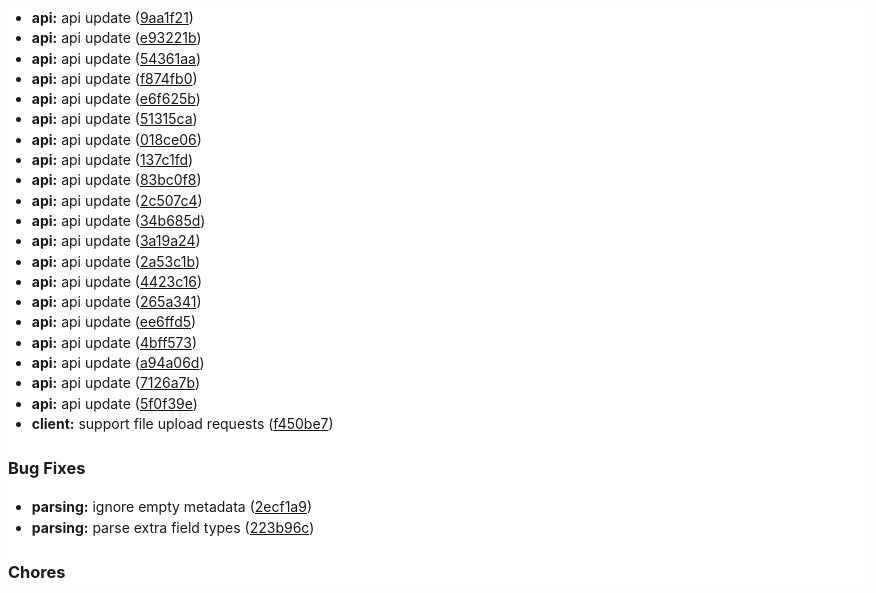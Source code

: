* **api:** api update ([9aa1f21](https://github.com/ComposioHQ/composio-base-py/commit/9aa1f21e494600285ec35a3d3268a7adf3d88ef5))
* **api:** api update ([e93221b](https://github.com/ComposioHQ/composio-base-py/commit/e93221bb07236128447cf9df4f0509471649f9b7))
* **api:** api update ([54361aa](https://github.com/ComposioHQ/composio-base-py/commit/54361aa7e3fc2b75984d0d516feb34a9b3a4b67b))
* **api:** api update ([f874fb0](https://github.com/ComposioHQ/composio-base-py/commit/f874fb0b2df8d65d78aaf2eb7f504d63b4c98c84))
* **api:** api update ([e6f625b](https://github.com/ComposioHQ/composio-base-py/commit/e6f625b021e58995d271e3b03e30cb0995e286f8))
* **api:** api update ([51315ca](https://github.com/ComposioHQ/composio-base-py/commit/51315cadc719f69fbe47ee71ee09a23841ac66b3))
* **api:** api update ([018ce06](https://github.com/ComposioHQ/composio-base-py/commit/018ce069a19e1e1fddb52072c1d54e6e0a89ad3a))
* **api:** api update ([137c1fd](https://github.com/ComposioHQ/composio-base-py/commit/137c1fd53da1603d1f9222fd74b23bc64f0f475f))
* **api:** api update ([83bc0f8](https://github.com/ComposioHQ/composio-base-py/commit/83bc0f85545453853cfa6c0e7f3a97f9e5236e23))
* **api:** api update ([2c507c4](https://github.com/ComposioHQ/composio-base-py/commit/2c507c45991a556963970dabfabaec95f6f66fdd))
* **api:** api update ([34b685d](https://github.com/ComposioHQ/composio-base-py/commit/34b685d747a98ca5607490273aa667864560870a))
* **api:** api update ([3a19a24](https://github.com/ComposioHQ/composio-base-py/commit/3a19a240ba479c3b3a1a86b72c7949b7cf069f4f))
* **api:** api update ([2a53c1b](https://github.com/ComposioHQ/composio-base-py/commit/2a53c1b595a290cc4104bf6d8c6b150bcfd4261e))
* **api:** api update ([4423c16](https://github.com/ComposioHQ/composio-base-py/commit/4423c16b0c900718c5e3750beb786d81c5e27b06))
* **api:** api update ([265a341](https://github.com/ComposioHQ/composio-base-py/commit/265a341edadf43c11548be1b8d685fe31dd251e2))
* **api:** api update ([ee6ffd5](https://github.com/ComposioHQ/composio-base-py/commit/ee6ffd5b7ef4286e64daf02984a05bd1b6470e00))
* **api:** api update ([4bff573](https://github.com/ComposioHQ/composio-base-py/commit/4bff573fadd0a2d26705b7ca447fe82bb3df4d66))
* **api:** api update ([a94a06d](https://github.com/ComposioHQ/composio-base-py/commit/a94a06daa76646226dd22ce35521ab0070c1139d))
* **api:** api update ([7126a7b](https://github.com/ComposioHQ/composio-base-py/commit/7126a7b3a449d9f6041f30badb5da169da64793c))
* **api:** api update ([5f0f39e](https://github.com/ComposioHQ/composio-base-py/commit/5f0f39ec410cfc3ed5e4d3af98dce5a243d7e047))
* **client:** support file upload requests ([f450be7](https://github.com/ComposioHQ/composio-base-py/commit/f450be7f1e3b5f20f9b36d23c5f5ad43019fbc8e))


### Bug Fixes

* **parsing:** ignore empty metadata ([2ecf1a9](https://github.com/ComposioHQ/composio-base-py/commit/2ecf1a9b398be90a140d897a6c91d07acbc341f3))
* **parsing:** parse extra field types ([223b96c](https://github.com/ComposioHQ/composio-base-py/commit/223b96cc5ea4ca673e2d226cf1494eba6febedfc))


### Chores
